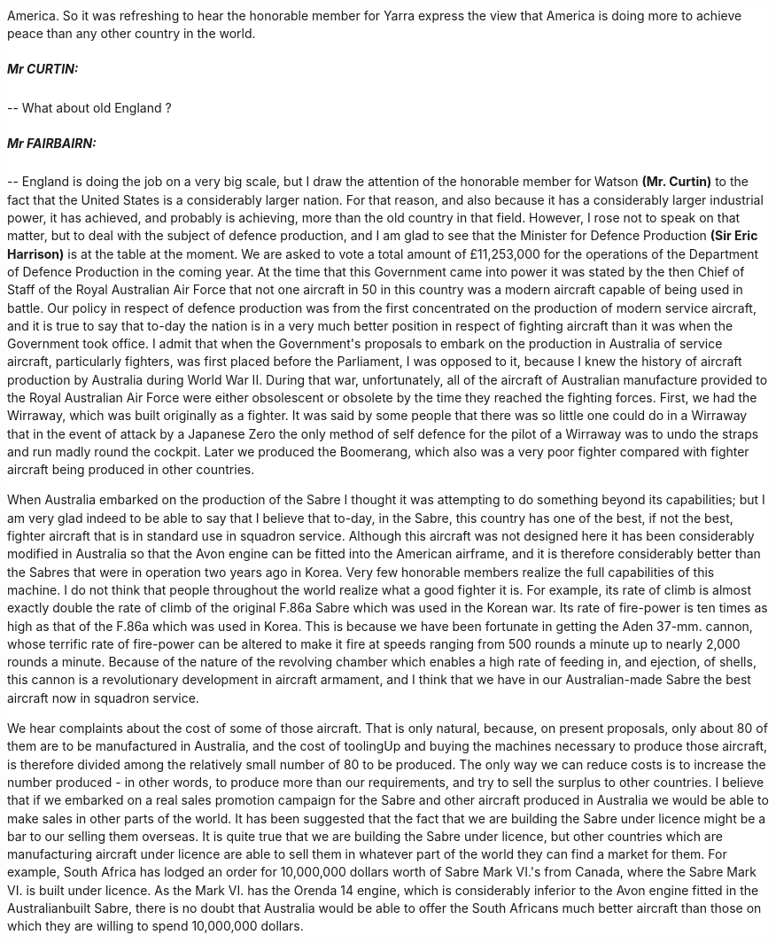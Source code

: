 America. So it was refreshing to hear the honorable member for Yarra express the view that America is doing more to achieve peace than any other country in the world. 

##### Mr CURTIN:

-- What about old England ? 

##### Mr FAIRBAIRN:

-- England is doing the job on a very big scale, but I draw the attention of the honorable member for Watson  **(Mr. Curtin)**  to the fact that the United States is a considerably larger nation. For that reason, and also because it has a considerably larger industrial power, it has achieved, and probably is achieving, more than the old country in that field. However, I rose not to speak on that matter, but to deal with the subject of defence production, and I am glad to see that the Minister for Defence Production  **(Sir Eric Harrison)**  is at the table at the moment. We are asked to vote a total amount of £11,253,000 for the operations of the Department of Defence Production in the coming year. At the time that this Government came into power it was stated by the then  Chief of Staff of the Royal Australian Air Force that not one aircraft in 50 in this country was a modern aircraft capable of being used in battle. Our policy in respect of defence production was from the first concentrated on the production of modern service aircraft, and it is true to say that to-day the nation is in a very much better position in respect of fighting aircraft than it was when the Government took office. I admit that when the Government's proposals to embark on the production in Australia of service aircraft, particularly fighters, was first placed before the Parliament, I was opposed to it, because I knew the history of aircraft production by Australia during World War II. During that war, unfortunately, all of the aircraft of Australian manufacture provided to the Royal Australian Air Force were either obsolescent or obsolete by the time they reached the fighting forces. First, we had the Wirraway, which was built originally as a fighter. It was said by some people that there was so little one could do in a Wirraway that in the event of attack by a Japanese Zero the only method of self defence for the pilot of a Wirraway was to undo the straps and run madly round the cockpit. Later we produced the Boomerang, which also was a very poor fighter compared with fighter aircraft being produced in other countries. 

When Australia embarked on the production of the Sabre I thought it was attempting to do something beyond its capabilities; but I am very glad indeed to be able to say that I believe that to-day, in the Sabre, this country has one of the best, if not the best, fighter aircraft that is in standard use in squadron service. Although this aircraft was not designed here it has been considerably modified in Australia so that the Avon engine can be fitted into the American airframe, and it is therefore considerably better than the Sabres that were in operation two years ago in Korea. Very few honorable members realize the full capabilities of this machine. I do not think that people throughout the world realize what a good fighter it is. For example, its rate of climb is almost exactly double the rate of climb of the original F.86a Sabre which was used in the Korean war. Its rate of fire-power is ten times as high as that of the F.86a which was used in Korea. This is because we have been fortunate in getting the Aden 37-mm. cannon, whose terrific rate of fire-power can be altered to make it fire at speeds ranging from 500 rounds a minute up to nearly 2,000 rounds a minute. Because of the nature of the revolving chamber which enables a high rate of feeding in, and ejection, of shells, this cannon is a revolutionary development in aircraft armament, and I think that we have in our Australian-made Sabre the best aircraft now in squadron service. 

We hear complaints about the cost of some of those aircraft. That is only natural, because, on present proposals, only about 80 of them are to be manufactured in Australia, and the cost of  toolingUp  and buying the machines necessary to produce those aircraft, is therefore divided among the relatively small number of 80 to be produced. The only way we can reduce costs is to increase the number produced - in other words, to produce more than our requirements, and try to sell the surplus to other countries. I believe that if we embarked on a real sales promotion campaign for the Sabre and other aircraft produced in Australia we would be able to make sales in other parts of the world. It has been suggested that the fact that we are building the Sabre under licence might be a bar to our selling them overseas. It is quite true that we are building the Sabre under licence, but other countries which are manufacturing aircraft under licence are able to sell them in whatever part of the world they can find a market for them. For example, South Africa has lodged an order for 10,000,000 dollars worth of Sabre Mark VI.'s from Canada, where the Sabre Mark VI. is built under licence. As the Mark VI. has the  Orenda  14 engine, which is considerably inferior to the Avon engine fitted in the Australianbuilt Sabre, there is no doubt that Australia would be able to offer the South Africans much better aircraft than those on which they are willing to spend 10,000,000 dollars. 
